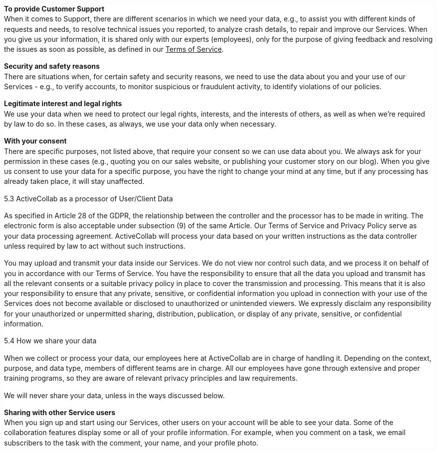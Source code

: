 **To provide Customer Support**  
When it comes to Support, there are different scenarios in which we need your data, e.g., to assist you with different kinds of requests and needs, to resolve technical issues you reported, to analyze crash details, to repair and improve our Services. When you give us your information, it is shared only with our experts (employees), only for the purpose of giving feedback and resolving the issues as soon as possible, as defined in our [Terms of Service](https://web.archive.org/terms). 

**Security and safety reasons**  
There are situations when, for certain safety and security reasons, we need to use the data about you and your use of our Services - e.g., to verify accounts, to monitor suspicious or fraudulent activity, to identify violations of our policies. 

**Legitimate interest and legal rights**  
We use your data when we need to protect our legal rights, interests, and the interests of others, as well as when we’re required by law to do so. In these cases, as always, we use your data only when necessary. 

**With your consent**  
There are specific purposes, not listed above, that require your consent so we can use data about you. We always ask for your permission in these cases (e.g., quoting you on our sales website, or publishing your customer story on our blog). When you give us consent to use your data for a specific purpose, you have the right to change your mind at any time, but if any processing has already taken place, it will stay unaffected. 

5.3 ActiveCollab as a processor of User/Client Data

As specified in Article 28 of the GDPR, the relationship between the controller and the processor has to be made in writing. The electronic form is also acceptable under subsection (9) of the same Article. Our Terms of Service and Privacy Policy serve as your data processing agreement. ActiveCollab will process your data based on your written instructions as the data controller unless required by law to act without such instructions. 

You may upload and transmit your data inside our Services. We do not view nor control such data, and we process it on behalf of you in accordance with our Terms of Service. You have the responsibility to ensure that all the data you upload and transmit has all the relevant consents or a suitable privacy policy in place to cover the transmission and processing. This means that it is also your responsibility to ensure that any private, sensitive, or confidential information you upload in connection with your use of the Services does not become available or disclosed to unauthorized or unintended viewers. We expressly disclaim any responsibility for your unauthorized or unpermitted sharing, distribution, publication, or display of any private, sensitive, or confidential information. 

5.4 How we share your data

When we collect or process your data, our employees here at ActiveCollab are in charge of handling it. Depending on the context, purpose, and data type, members of different teams are in charge. All our employees have gone through extensive and proper training programs, so they are aware of relevant privacy principles and law requirements. 

We will never share your data, unless in the ways discussed below. 

**Sharing with other Service users**   
When you sign up and start using our Services, other users on your account will be able to see your data. Some of the collaboration features display some or all of your profile information. For example, when you comment on a task, we email subscribers to the task with the comment, your name, and your profile photo. 
